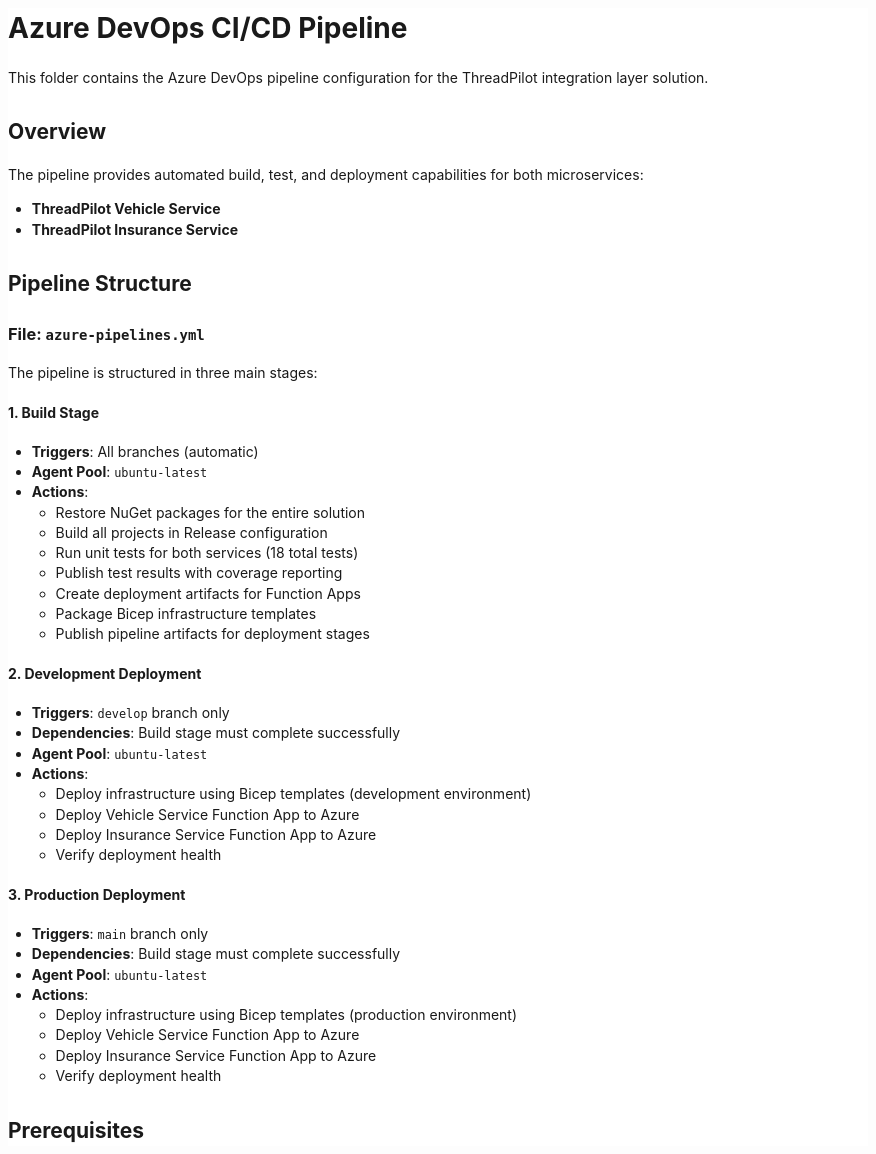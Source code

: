 # Azure DevOps CI/CD Pipeline

This folder contains the Azure DevOps pipeline configuration for the ThreadPilot integration layer solution.

## Overview

The pipeline provides automated build, test, and deployment capabilities for both microservices:
- **ThreadPilot Vehicle Service**
- **ThreadPilot Insurance Service**

## Pipeline Structure

### File: `azure-pipelines.yml`

The pipeline is structured in three main stages:

#### 1. Build Stage
- **Triggers**: All branches (automatic)
- **Agent Pool**: `ubuntu-latest`
- **Actions**:
  - Restore NuGet packages for the entire solution
  - Build all projects in Release configuration
  - Run unit tests for both services (18 total tests)
  - Publish test results with coverage reporting
  - Create deployment artifacts for Function Apps
  - Package Bicep infrastructure templates
  - Publish pipeline artifacts for deployment stages

#### 2. Development Deployment
- **Triggers**: `develop` branch only
- **Dependencies**: Build stage must complete successfully
- **Agent Pool**: `ubuntu-latest`
- **Actions**:
  - Deploy infrastructure using Bicep templates (development environment)
  - Deploy Vehicle Service Function App to Azure
  - Deploy Insurance Service Function App to Azure
  - Verify deployment health

#### 3. Production Deployment
- **Triggers**: `main` branch only
- **Dependencies**: Build stage must complete successfully
- **Agent Pool**: `ubuntu-latest`
- **Actions**:
  - Deploy infrastructure using Bicep templates (production environment)
  - Deploy Vehicle Service Function App to Azure
  - Deploy Insurance Service Function App to Azure
  - Verify deployment health

## Prerequisites
